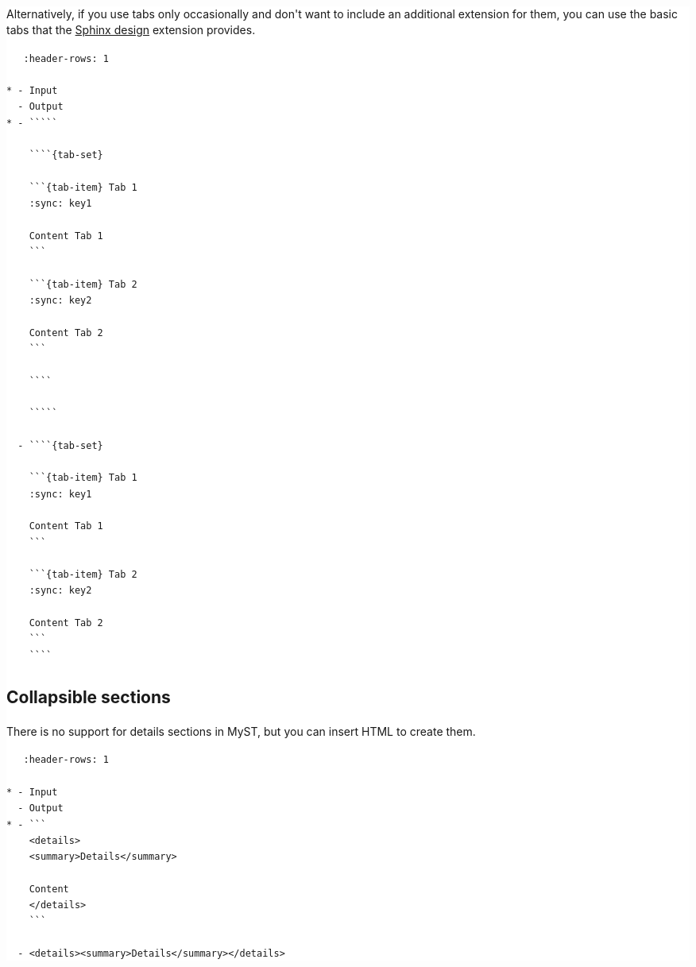 Alternatively, if you use tabs only occasionally and don't want to include an additional extension for them, you can use the basic tabs that the [Sphinx design](https://sphinx-design.readthedocs.io/en/latest/) extension provides.

``````{list-table}
   :header-rows: 1

* - Input
  - Output
* - `````

    ````{tab-set}

    ```{tab-item} Tab 1
    :sync: key1

    Content Tab 1
    ```

    ```{tab-item} Tab 2
    :sync: key2

    Content Tab 2
    ```

    ````

    `````

  - ````{tab-set}

    ```{tab-item} Tab 1
    :sync: key1

    Content Tab 1
    ```

    ```{tab-item} Tab 2
    :sync: key2

    Content Tab 2
    ```
    ````
``````

## Collapsible sections

There is no support for details sections in MyST, but you can insert HTML to create them.

````{list-table}
   :header-rows: 1

* - Input
  - Output
* - ```
    <details>
    <summary>Details</summary>

    Content
    </details>
    ```

  - <details><summary>Details</summary></details>

````